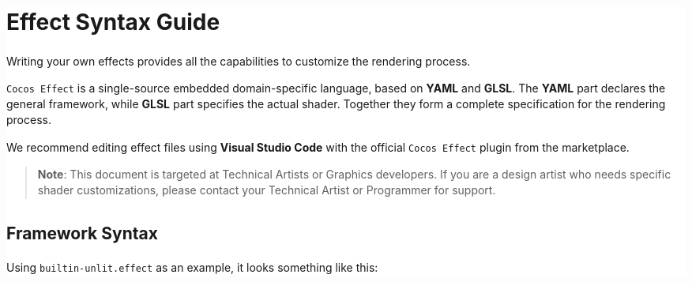 # Effect Syntax Guide

Writing your own effects provides all the capabilities to customize the rendering process.

`Cocos Effect` is a single-source embedded domain-specific language, based on __YAML__ and __GLSL__. The __YAML__ part declares the general framework, while __GLSL__ part specifies the actual shader. Together they form a complete specification for the rendering process.

We recommend editing effect files using __Visual Studio Code__ with the official `Cocos Effect` plugin from the marketplace.

> **Note**: This document is targeted at Technical Artists or Graphics developers. If you are a design artist who needs specific shader customizations, please contact your Technical Artist or Programmer for support.

## Framework Syntax
Using `builtin-unlit.effect` as an example, it looks something like this:
